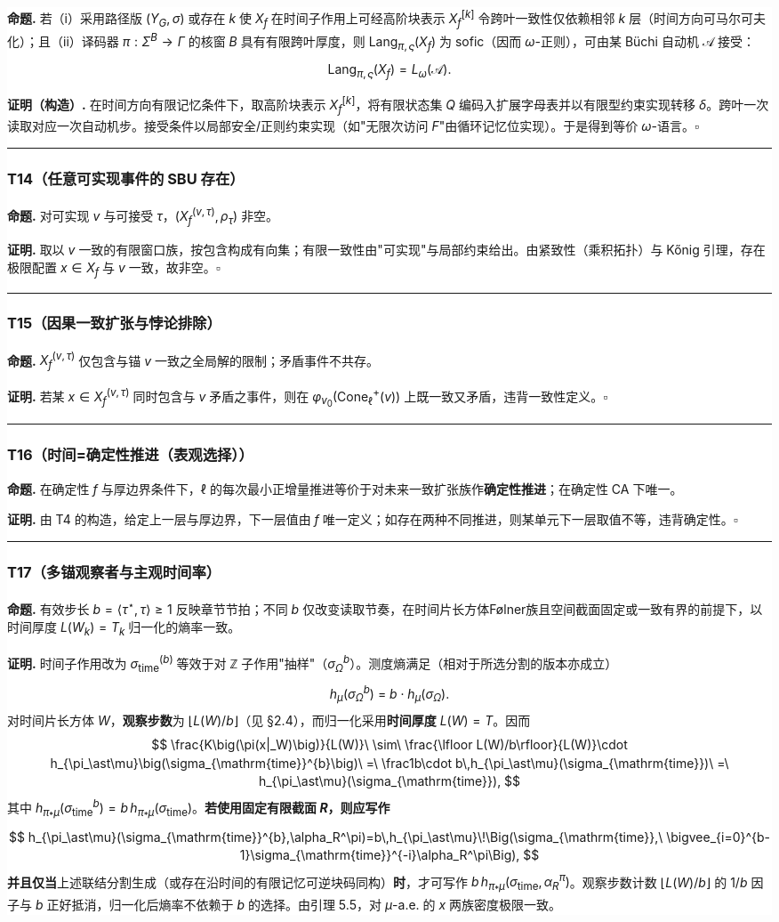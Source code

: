 **命题.** 若（i）采用路径版 $(Y_G,\sigma)$ 或存在 $k$ 使 $X_f$ 在时间子作用上可经高阶块表示 $X_f^{[k]}$ 令跨叶一致性仅依赖相邻 $k$ 层（时间方向可马尔可夫化）；且（ii）译码器 $\pi:\Sigma^B\to\Gamma$ 的核窗 $B$ 具有有限跨叶厚度，则 $\mathsf{Lang}_{\pi,\varsigma}(X_f)$ 为 sofic（因而 $\omega$-正则），可由某 Büchi 自动机 $\mathcal A$ 接受：
$$
\mathsf{Lang}_{\pi,\varsigma}(X_f)=L_\omega(\mathcal A).
$$

**证明（构造）.** 在时间方向有限记忆条件下，取高阶块表示 $X_f^{[k]}$，将有限状态集 $Q$ 编码入扩展字母表并以有限型约束实现转移 $\delta$。跨叶一次读取对应一次自动机步。接受条件以局部安全/正则约束实现（如"无限次访问 $F$"由循环记忆位实现）。于是得到等价 $\omega$-语言。$\square$

---

### T14（任意可实现事件的 SBU 存在）

**命题.** 对可实现 $v$ 与可接受 $\tau$，$\big(X_f^{(v,\tau)},\rho_\tau\big)$ 非空。

**证明.** 取以 $v$ 一致的有限窗口族，按包含构成有向集；有限一致性由"可实现"与局部约束给出。由紧致性（乘积拓扑）与 Kőnig 引理，存在极限配置 $x\in X_f$ 与 $v$ 一致，故非空。$\square$

---

### T15（因果一致扩张与悖论排除）

**命题.** $X_f^{(v,\tau)}$ 仅包含与锚 $v$ 一致之全局解的限制；矛盾事件不共存。

**证明.** 若某 $x\in X_f^{(v,\tau)}$ 同时包含与 $v$ 矛盾之事件，则在 $\varphi_{v_0}(\mathrm{Cone}^+_\ell(v))$ 上既一致又矛盾，违背一致性定义。$\square$

---

### T16（时间=确定性推进（表观选择））

**命题.** 在确定性 $f$ 与厚边界条件下，$\ell$ 的每次最小正增量推进等价于对未来一致扩张族作**确定性推进**；在确定性 CA 下唯一。

**证明.** 由 T4 的构造，给定上一层与厚边界，下一层值由 $f$ 唯一定义；如存在两种不同推进，则某单元下一层取值不等，违背确定性。$\square$

---

### T17（多锚观察者与主观时间率）

**命题.** 有效步长 $b=\langle\tau^\star,\tau\rangle\ge 1$ 反映章节节拍；不同 $b$ 仅改变读取节奏，在时间片长方体Følner族且空间截面固定或一致有界的前提下，以时间厚度 $L(W_k)=T_k$ 归一化的熵率一致。

**证明.** 时间子作用改为 $\sigma_{\mathrm{time}}^{(b)}$ 等效于对 $\mathbb{Z}$ 子作用"抽样"（$\sigma_\Omega^b$）。测度熵满足（相对于所选分割的版本亦成立）
$$
h_\mu(\sigma_\Omega^b)\ =\ b\cdot h_\mu(\sigma_\Omega).
$$
对时间片长方体 $W$，**观察步数**为 $\lfloor L(W)/b\rfloor$（见 §2.4），而归一化采用**时间厚度** $L(W)=T$。因而
$$
\frac{K\big(\pi(x|_W)\big)}{L(W)}\ \sim\ \frac{\lfloor L(W)/b\rfloor}{L(W)}\cdot h_{\pi_\ast\mu}\big(\sigma_{\mathrm{time}}^{b}\big)\ =\ \frac1b\cdot b\,h_{\pi_\ast\mu}(\sigma_{\mathrm{time}})\ =\ h_{\pi_\ast\mu}(\sigma_{\mathrm{time}}),
$$
其中 $h_{\pi_\ast\mu}(\sigma_{\mathrm{time}}^{b})=b\,h_{\pi_\ast\mu}(\sigma_{\mathrm{time}})$。**若使用固定有限截面 $R$，则应写作**
$$
h_{\pi_\ast\mu}(\sigma_{\mathrm{time}}^{b},\alpha_R^\pi)=b\,h_{\pi_\ast\mu}\!\Big(\sigma_{\mathrm{time}},\ \bigvee_{i=0}^{b-1}\sigma_{\mathrm{time}}^{-i}\alpha_R^\pi\Big),
$$
**并且仅当**上述联结分割生成（或存在沿时间的有限记忆可逆块码同构）**时**，才可写作 $b\,h_{\pi_\ast\mu}(\sigma_{\mathrm{time}},\alpha_R^\pi)$。观察步数计数 $\lfloor L(W)/b\rfloor$ 的 $1/b$ 因子与 $b$ 正好抵消，归一化后熵率不依赖于 $b$ 的选择。由引理 5.5，对 $\mu$-a.e. 的 $x$ 两族密度极限一致。
